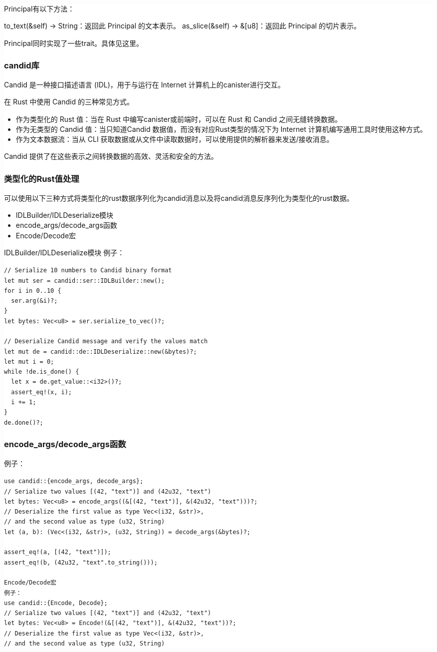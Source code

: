 Principal有以下方法：

to_text(&self) -> String：返回此 Principal 的文本表示。
as_slice(&self) -> &[u8]：返回此 Principal 的切片表示。

Principal同时实现了一些trait。具体见这里。

### candid库

Candid 是一种接口描述语言 (IDL)，用于与运行在 Internet 计算机上的canister进行交互。

在 Rust 中使用 Candid 的三种常见方式。
+ 作为类型化的 Rust 值：当在 Rust 中编写canister或前端时，可以在 Rust 和 Candid 之间无缝转换数据。
+ 作为无类型的 Candid 值：当只知道Candid 数据值，而没有对应Rust类型的情况下为 Internet 计算机编写通用工具时使用这种方式。
+ 作为文本数据流：当从 CLI 获取数据或从文件中读取数据时，可以使用提供的解析器来发送/接收消息。

Candid 提供了在这些表示之间转换数据的高效、灵活和安全的方法。

### 类型化的Rust值处理

可以使用以下三种方式将类型化的rust数据序列化为candid消息以及将candid消息反序列化为类型化的rust数据。
+ IDLBuilder/IDLDeserialize模块
+ encode_args/decode_args函数
+ Encode/Decode宏

IDLBuilder/IDLDeserialize模块
例子：

```
// Serialize 10 numbers to Candid binary format
let mut ser = candid::ser::IDLBuilder::new();
for i in 0..10 {
  ser.arg(&i)?;
}
let bytes: Vec<u8> = ser.serialize_to_vec()?;

// Deserialize Candid message and verify the values match
let mut de = candid::de::IDLDeserialize::new(&bytes)?;
let mut i = 0;
while !de.is_done() {
  let x = de.get_value::<i32>()?;
  assert_eq!(x, i);
  i += 1;
}
de.done()?; 
```

### encode_args/decode_args函数
例子：
```
use candid::{encode_args, decode_args};
// Serialize two values [(42, "text")] and (42u32, "text")
let bytes: Vec<u8> = encode_args((&[(42, "text")], &(42u32, "text")))?;
// Deserialize the first value as type Vec<(i32, &str)>,
// and the second value as type (u32, String)
let (a, b): (Vec<(i32, &str)>, (u32, String)) = decode_args(&bytes)?;

assert_eq!(a, [(42, "text")]);
assert_eq!(b, (42u32, "text".to_string()));

Encode/Decode宏
例子：
use candid::{Encode, Decode};
// Serialize two values [(42, "text")] and (42u32, "text")
let bytes: Vec<u8> = Encode!(&[(42, "text")], &(42u32, "text"))?;
// Deserialize the first value as type Vec<(i32, &str)>,
// and the second value as type (u32, String)
```